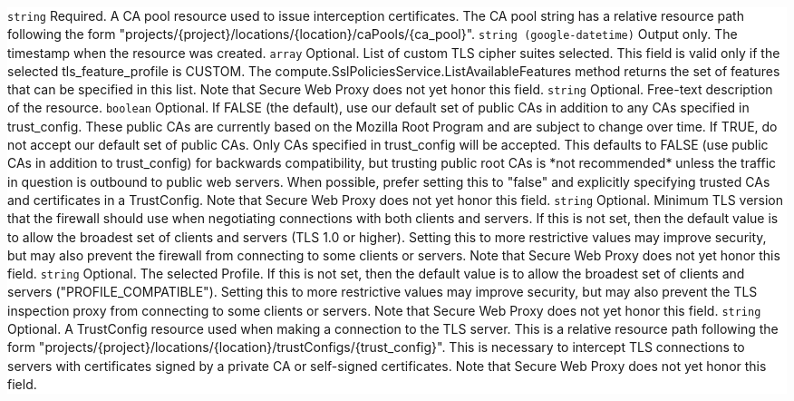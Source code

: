 <tr>
    <td><CopyableCode code="caPool" /></td>
    <td><code>string</code></td>
    <td>Required. A CA pool resource used to issue interception certificates. The CA pool string has a relative resource path following the form "projects/&#123;project&#125;/locations/&#123;location&#125;/caPools/&#123;ca_pool&#125;".</td>
</tr>
<tr>
    <td><CopyableCode code="createTime" /></td>
    <td><code>string (google-datetime)</code></td>
    <td>Output only. The timestamp when the resource was created.</td>
</tr>
<tr>
    <td><CopyableCode code="customTlsFeatures" /></td>
    <td><code>array</code></td>
    <td>Optional. List of custom TLS cipher suites selected. This field is valid only if the selected tls_feature_profile is CUSTOM. The compute.SslPoliciesService.ListAvailableFeatures method returns the set of features that can be specified in this list. Note that Secure Web Proxy does not yet honor this field.</td>
</tr>
<tr>
    <td><CopyableCode code="description" /></td>
    <td><code>string</code></td>
    <td>Optional. Free-text description of the resource.</td>
</tr>
<tr>
    <td><CopyableCode code="excludePublicCaSet" /></td>
    <td><code>boolean</code></td>
    <td>Optional. If FALSE (the default), use our default set of public CAs in addition to any CAs specified in trust_config. These public CAs are currently based on the Mozilla Root Program and are subject to change over time. If TRUE, do not accept our default set of public CAs. Only CAs specified in trust_config will be accepted. This defaults to FALSE (use public CAs in addition to trust_config) for backwards compatibility, but trusting public root CAs is *not recommended* unless the traffic in question is outbound to public web servers. When possible, prefer setting this to "false" and explicitly specifying trusted CAs and certificates in a TrustConfig. Note that Secure Web Proxy does not yet honor this field.</td>
</tr>
<tr>
    <td><CopyableCode code="minTlsVersion" /></td>
    <td><code>string</code></td>
    <td>Optional. Minimum TLS version that the firewall should use when negotiating connections with both clients and servers. If this is not set, then the default value is to allow the broadest set of clients and servers (TLS 1.0 or higher). Setting this to more restrictive values may improve security, but may also prevent the firewall from connecting to some clients or servers. Note that Secure Web Proxy does not yet honor this field.</td>
</tr>
<tr>
    <td><CopyableCode code="tlsFeatureProfile" /></td>
    <td><code>string</code></td>
    <td>Optional. The selected Profile. If this is not set, then the default value is to allow the broadest set of clients and servers ("PROFILE_COMPATIBLE"). Setting this to more restrictive values may improve security, but may also prevent the TLS inspection proxy from connecting to some clients or servers. Note that Secure Web Proxy does not yet honor this field.</td>
</tr>
<tr>
    <td><CopyableCode code="trustConfig" /></td>
    <td><code>string</code></td>
    <td>Optional. A TrustConfig resource used when making a connection to the TLS server. This is a relative resource path following the form "projects/&#123;project&#125;/locations/&#123;location&#125;/trustConfigs/&#123;trust_config&#125;". This is necessary to intercept TLS connections to servers with certificates signed by a private CA or self-signed certificates. Note that Secure Web Proxy does not yet honor this field.</td>
</tr>
<tr>